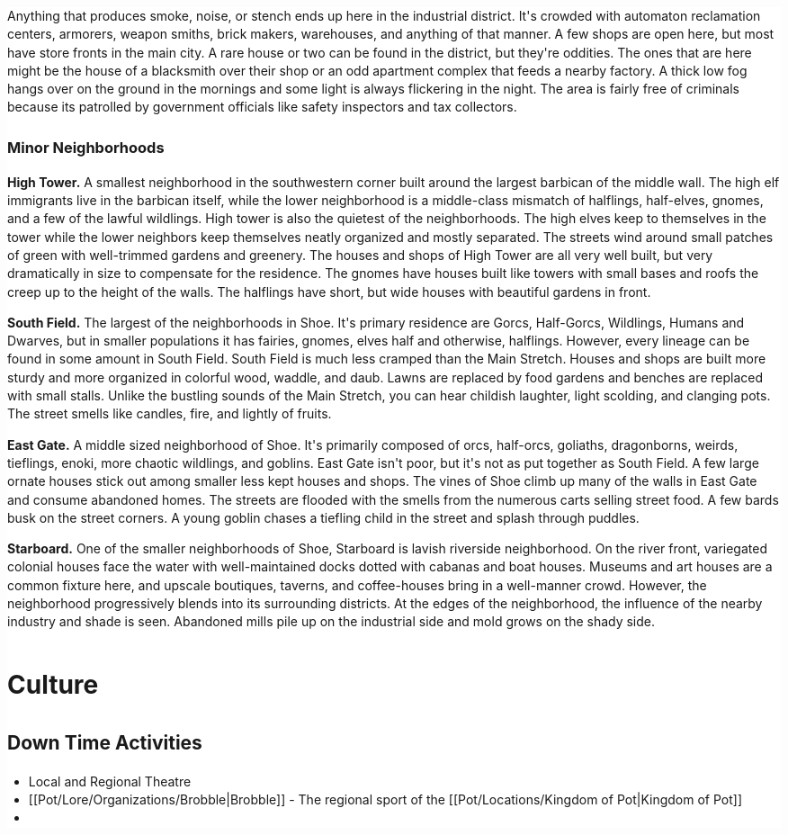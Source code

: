 Anything that produces smoke, noise, or stench ends up here in the industrial district. It's crowded with automaton reclamation centers, armorers, weapon smiths, brick makers, warehouses, and anything of that manner. A few shops are open here, but most have store fronts in the main city. A rare house or two can be found in the district, but they're oddities. The ones that are here might be the house of a blacksmith over their shop or an odd apartment complex that feeds a nearby factory. A thick low fog hangs over on the ground in the mornings and some light is always flickering in the night. The area is fairly free of criminals because its patrolled by government officials like safety inspectors and tax collectors.

### Minor Neighborhoods

**High Tower.** A smallest neighborhood in the southwestern corner built around the largest barbican of the middle wall. The high elf immigrants live in the barbican itself, while the lower neighborhood is a middle-class mismatch of halflings, half-elves, gnomes, and a few of the lawful wildlings. High tower is also the quietest of the neighborhoods. The high elves keep to themselves in the tower while the lower neighbors keep themselves neatly organized and mostly separated. The streets wind around small patches of green with well-trimmed gardens and greenery. The houses and shops of High Tower are all very well built, but very dramatically in size to compensate for the residence. The gnomes have houses built like towers with small bases and roofs the creep up to the height of the walls. The halflings have short, but wide houses with beautiful gardens in front.

**South Field.** The largest of the neighborhoods in Shoe. It's primary residence are Gorcs, Half-Gorcs, Wildlings, Humans and Dwarves, but in smaller populations it has fairies, gnomes, elves half and otherwise, halflings. However, every lineage can be found in some amount in South Field. South Field is much less cramped than the Main Stretch. Houses and shops are built more sturdy and more organized in colorful wood, waddle, and daub. Lawns are replaced by food gardens and benches are replaced with small stalls. Unlike the bustling sounds of the Main Stretch, you can hear childish laughter, light scolding, and clanging pots. The street smells like candles, fire, and lightly of fruits.

**East Gate.** A middle sized neighborhood of Shoe. It's primarily composed of orcs, half-orcs, goliaths, dragonborns, weirds, tieflings, enoki, more chaotic wildlings, and goblins. East Gate isn't poor, but it's not as put together as South Field. A few large ornate houses stick out among smaller less kept houses and shops. The vines of Shoe climb up many of the walls in East Gate and consume abandoned homes. The streets are flooded with the smells from the numerous carts selling street food. A few bards busk on the street corners. A young goblin chases a tiefling child in the street and splash through puddles.

**Starboard.** One of the smaller neighborhoods of Shoe, Starboard is lavish riverside neighborhood. On the river front, variegated colonial houses face the water with well-maintained docks dotted with cabanas and boat houses. Museums and art houses are a common fixture here, and upscale boutiques, taverns, and coffee-houses bring in a well-manner crowd. However, the neighborhood progressively blends into its surrounding districts. At the edges of the neighborhood, the influence of the nearby industry and shade is seen. Abandoned mills pile up on the industrial side and mold grows on the shady side.

# Culture

## Down Time Activities
- Local and Regional Theatre
- [[Pot/Lore/Organizations/Brobble\|Brobble]] - The regional sport of the [[Pot/Locations/Kingdom of Pot\|Kingdom of Pot]]
- 
